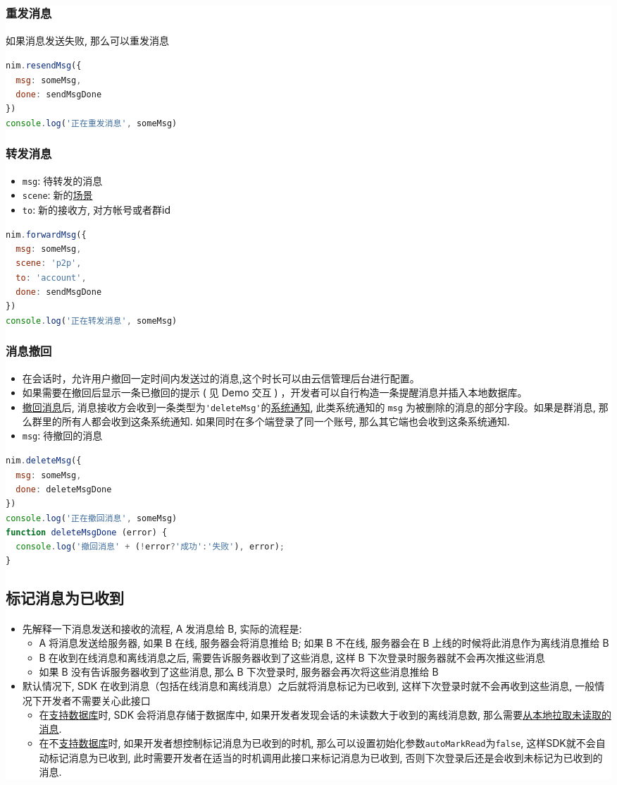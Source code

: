 
### <span id="重发消息">重发消息</span>

如果消息发送失败, 那么可以重发消息

```javascript
nim.resendMsg({
  msg: someMsg,
  done: sendMsgDone
})
console.log('正在重发消息', someMsg)
```

### <span id="转发消息">转发消息</span>

- `msg`: 待转发的消息
- `scene`: 新的[场景](/docs/product/IM即时通讯/SDK开发集成/Web开发集成/消息收发#消息场景)
- `to`: 新的接收方, 对方帐号或者群id

```javascript
nim.forwardMsg({
  msg: someMsg,
  scene: 'p2p',
  to: 'account',
  done: sendMsgDone
})
console.log('正在转发消息', someMsg)
```

### <span id="消息撤回">消息撤回</span>

- 在会话时，允许用户撤回一定时间内发送过的消息,这个时长可以由云信管理后台进行配置。
- 如果需要在撤回后显示一条已撤回的提示 ( 见 Demo 交互 ) ，开发者可以自行构造一条提醒消息并插入本地数据库。
- [撤回消息](/docs/product/IM即时通讯/SDK开发集成/Web开发集成/消息收发#消息撤回)后, 消息接收方会收到一条类型为`'deleteMsg'`的[系统通知](/docs/product/IM即时通讯/SDK开发集成/Web开发集成/系统通知), 此类系统通知的 `msg` 为被删除的消息的部分字段。如果是群消息, 那么群里的所有人都会收到这条系统通知. 如果同时在多个端登录了同一个账号, 那么其它端也会收到这条系统通知.
- `msg`: 待撤回的消息

```js
nim.deleteMsg({
  msg: someMsg,
  done: deleteMsgDone
})
console.log('正在撤回消息', someMsg)
function deleteMsgDone (error) {
  console.log('撤回消息' + (!error?'成功':'失败'), error);
}
```

## <span id="标记消息为已收到">标记消息为已收到</span>

- 先解释一下消息发送和接收的流程, A 发消息给 B, 实际的流程是:
    - A 将消息发送给服务器, 如果 B 在线, 服务器会将消息推给 B; 如果 B 不在线, 服务器会在 B 上线的时候将此消息作为离线消息推给 B
    - B 在收到在线消息和离线消息之后, 需要告诉服务器收到了这些消息, 这样 B 下次登录时服务器就不会再次推这些消息
    - 如果 B 没有告诉服务器收到了这些消息, 那么 B 下次登录时, 服务器会再次将这些消息推给 B
- 默认情况下, SDK 在收到消息（包括在线消息和离线消息）之后就将消息标记为已收到, 这样下次登录时就不会再收到这些消息, 一般情况下开发者不需要关心此接口
    - 在[支持数据库](/docs/product/IM即时通讯/SDK开发集成/Web开发集成/集成方式#支持数据库)时, SDK 会将消息存储于数据库中, 如果开发者发现会话的未读数大于收到的离线消息数, 那么需要[从本地拉取未读取的消息](/docs/product/IM即时通讯/SDK开发集成/Web开发集成/历史记录#获取本地历史记录).
    - 在不[支持数据库](/docs/product/IM即时通讯/SDK开发集成/Web开发集成/集成方式#支持数据库)时, 如果开发者想控制标记消息为已收到的时机, 那么可以设置初始化参数`autoMarkRead`为`false`, 这样SDK就不会自动标记消息为已收到, 此时需要开发者在适当的时机调用此接口来标记消息为已收到, 否则下次登录后还是会收到未标记为已收到的消息.
